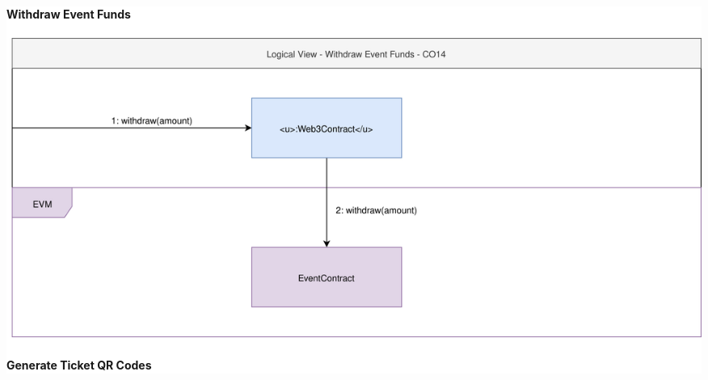 #### Withdraw Event Funds

<div style="text-align: center;">
    <img src="resources/t721-2_1_2_14_co14.svg"/>
</div>

#### Generate Ticket QR Codes

<div style="text-align: center;">
